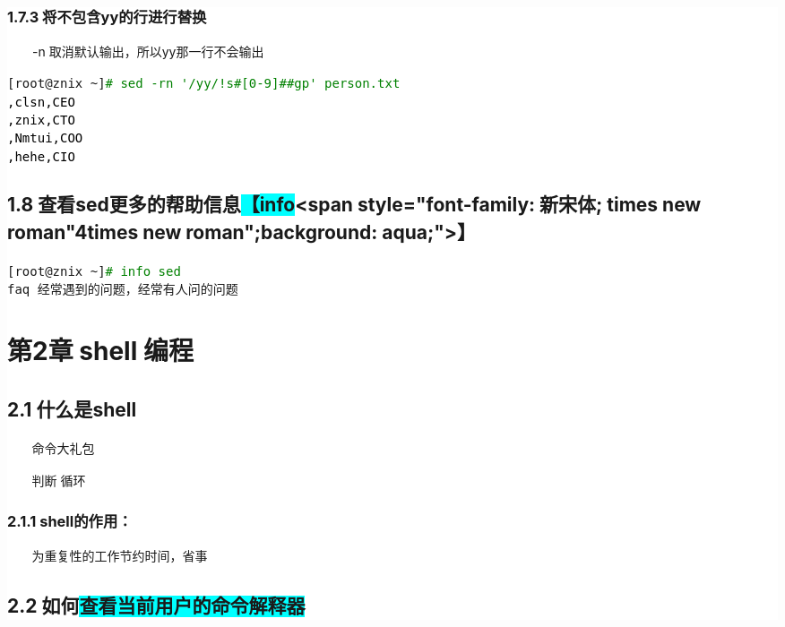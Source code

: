 ### <span id="173_yy">1.7.3 <span style="font-family: 新宋体;">将不包含</span>yy<span style="font-family: 新宋体;">的行进行替换</span></span>

<p style="margin-left: 21.0pt;">
  -n <span style="font-family: 新宋体;">取消默认输出，所以</span>yy<span style="font-family: 新宋体;">那一行不会输出</span>
</p>

<div class="cnblogs_code">
  <pre>[root@znix ~]<span style="color: #008000;">#</span><span style="color: #008000;"> sed -rn '/yy/!s#[0-9]##gp' person.txt</span>
<span style="color: #000000;">,clsn,CEO
,znix,CTO
,Nmtui,COO
,hehe,CIO</span></pre>
</div>

## <span id="18_sedinfo">1.8 <span style="font-family: 新宋体;">查看</span>sed<span style="font-family: 新宋体;">更多的帮助信息<span style="background: aqua;">【</span></span><span style="background: aqua;">info</span><span style="font-family: 新宋体; times new roman"4times new roman";background: aqua;">】</span></span>

<div class="cnblogs_code">
  <pre>[root@znix ~]<span style="color: #008000;">#</span><span style="color: #008000;"> info sed</span>
faq 经常遇到的问题，经常有人问的问题</pre>
</div>

# <span id="2_shell">第2章 shell <span style="font-family: 新宋体;">编程</span></span>

## <span id="21_shell">2.1 <span style="font-family: 新宋体;">什么是</span>shell</span>

&nbsp;&nbsp;&nbsp;&nbsp;&nbsp;&nbsp; <span style="font-family: 新宋体;">命令大礼包</span>

&nbsp;&nbsp;&nbsp;&nbsp;&nbsp;&nbsp; <span style="font-family: 新宋体;">判断</span> <span style="font-family: 新宋体;">循环</span>

### <span id="211_shellnbspnbspnbspnbsp">2.1.1 shell<span style="font-family: 新宋体;">的作用：</span>&nbsp;&nbsp;&nbsp;&nbsp;</span>

&nbsp;&nbsp;&nbsp;&nbsp;&nbsp;&nbsp; <span style="font-family: 新宋体;">为重复性的工作节约时间，省事</span>

## <span id="22">2.2 <span style="font-family: 新宋体;">如何<span style="background: aqua;">查看当前用户的命令解释器</span></span></span>
